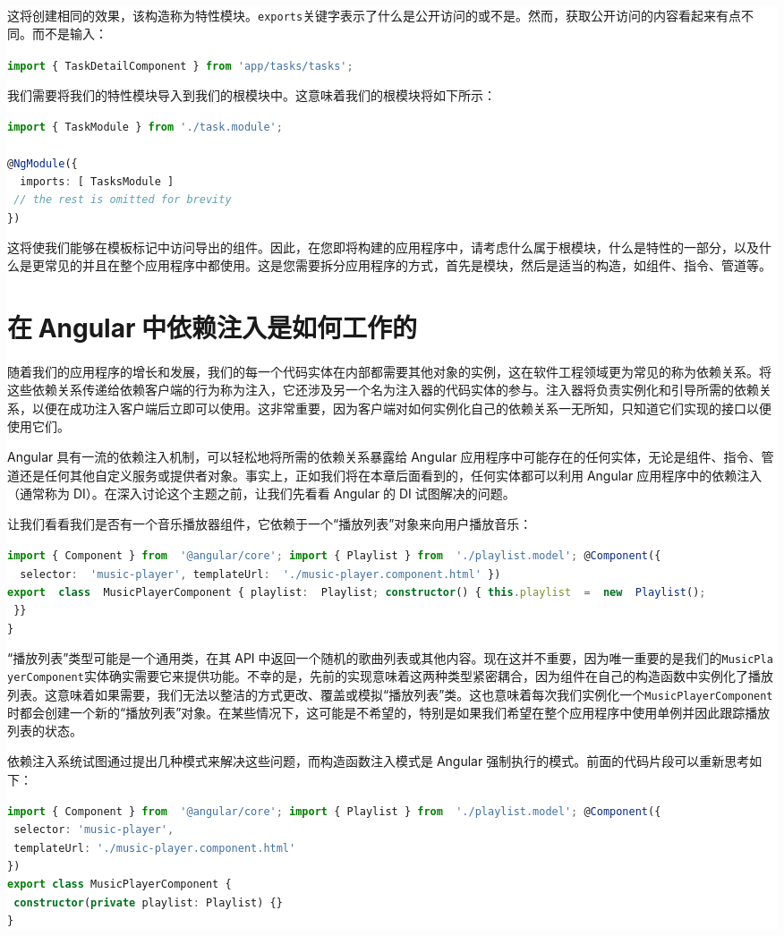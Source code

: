 这将创建相同的效果，该构造称为特性模块。`exports`关键字表示了什么是公开访问的或不是。然而，获取公开访问的内容看起来有点不同。而不是输入：

```ts
import { TaskDetailComponent } from 'app/tasks/tasks';
```

我们需要将我们的特性模块导入到我们的根模块中。这意味着我们的根模块将如下所示：

```ts
import { TaskModule } from './task.module';

@NgModule({
  imports: [ TasksModule ]
 // the rest is omitted for brevity
}) 
```

这将使我们能够在模板标记中访问导出的组件。因此，在您即将构建的应用程序中，请考虑什么属于根模块，什么是特性的一部分，以及什么是更常见的并且在整个应用程序中都使用。这是您需要拆分应用程序的方式，首先是模块，然后是适当的构造，如组件、指令、管道等。

# 在 Angular 中依赖注入是如何工作的

随着我们的应用程序的增长和发展，我们的每一个代码实体在内部都需要其他对象的实例，这在软件工程领域更为常见的称为依赖关系。将这些依赖关系传递给依赖客户端的行为称为注入，它还涉及另一个名为注入器的代码实体的参与。注入器将负责实例化和引导所需的依赖关系，以便在成功注入客户端后立即可以使用。这非常重要，因为客户端对如何实例化自己的依赖关系一无所知，只知道它们实现的接口以便使用它们。

Angular 具有一流的依赖注入机制，可以轻松地将所需的依赖关系暴露给 Angular 应用程序中可能存在的任何实体，无论是组件、指令、管道还是任何其他自定义服务或提供者对象。事实上，正如我们将在本章后面看到的，任何实体都可以利用 Angular 应用程序中的依赖注入（通常称为 DI）。在深入讨论这个主题之前，让我们先看看 Angular 的 DI 试图解决的问题。

让我们看看我们是否有一个音乐播放器组件，它依赖于一个“播放列表”对象来向用户播放音乐：

```ts
import { Component } from  '@angular/core'; import { Playlist } from  './playlist.model'; @Component({
  selector:  'music-player', templateUrl:  './music-player.component.html' })
export  class  MusicPlayerComponent { playlist:  Playlist; constructor() { this.playlist  =  new  Playlist();
 }}
}
```

“播放列表”类型可能是一个通用类，在其 API 中返回一个随机的歌曲列表或其他内容。现在这并不重要，因为唯一重要的是我们的`MusicPlayerComponent`实体确实需要它来提供功能。不幸的是，先前的实现意味着这两种类型紧密耦合，因为组件在自己的构造函数中实例化了播放列表。这意味着如果需要，我们无法以整洁的方式更改、覆盖或模拟“播放列表”类。这也意味着每次我们实例化一个`MusicPlayerComponent`时都会创建一个新的“播放列表”对象。在某些情况下，这可能是不希望的，特别是如果我们希望在整个应用程序中使用单例并因此跟踪播放列表的状态。

依赖注入系统试图通过提出几种模式来解决这些问题，而构造函数注入模式是 Angular 强制执行的模式。前面的代码片段可以重新思考如下：

```ts
import { Component } from  '@angular/core'; import { Playlist } from  './playlist.model'; @Component({
 selector: 'music-player',
 templateUrl: './music-player.component.html'
})
export class MusicPlayerComponent {
 constructor(private playlist: Playlist) {}
}
```
